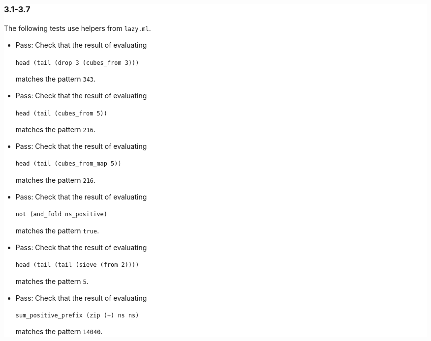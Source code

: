 



### 3.1-3.7

The following tests use helpers from `lazy.ml`.

+ Pass: 
Check that the result of evaluating
   ```
   head (tail (drop 3 (cubes_from 3)))
   ```
   matches the pattern `343`.

   




+ Pass: 
Check that the result of evaluating
   ```
   head (tail (cubes_from 5))
   ```
   matches the pattern `216`.

   




+ Pass: 
Check that the result of evaluating
   ```
   head (tail (cubes_from_map 5))
   ```
   matches the pattern `216`.

   




+ Pass: 
Check that the result of evaluating
   ```
   not (and_fold ns_positive)
   ```
   matches the pattern `true`.

   




+ Pass: 
Check that the result of evaluating
   ```
   head (tail (tail (sieve (from 2))))
   ```
   matches the pattern `5`.

   




+ Pass: 
Check that the result of evaluating
   ```
   sum_positive_prefix (zip (+) ns ns)
   ```
   matches the pattern `14040`.
